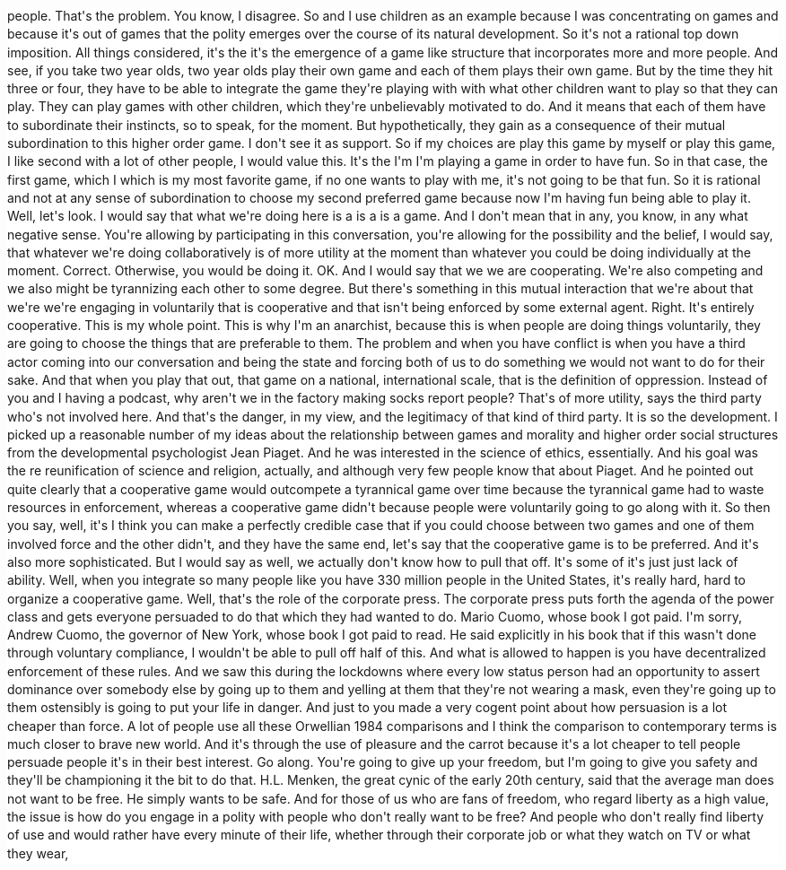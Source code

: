 people. That's the problem. You know, I disagree. So and I use children as an example because I was concentrating on games and because it's out of games that the polity emerges over the course of its natural development. So it's not a rational top down imposition. All things considered, it's the it's the emergence of a game like structure that incorporates more and more people. And see, if you take two year olds, two year olds play their own game and each of them plays their own game. But by the time they hit three or four, they have to be able to integrate the game they're playing with with what other children want to play so that they can play. They can play games with other children, which they're unbelievably motivated to do. And it means that each of them have to subordinate their instincts, so to speak, for the moment. But hypothetically, they gain as a consequence of their mutual subordination to this higher order game. I don't see it as support. So if my choices are play this game by myself or play this game, I like second with a lot of other people, I would value this. It's the I'm I'm playing a game in order to have fun. So in that case, the first game, which I which is my most favorite game, if no one wants to play with me, it's not going to be that fun. So it is rational and not at any sense of subordination to choose my second preferred game because now I'm having fun being able to play it. Well, let's look. I would say that what we're doing here is a is a is a game. And I don't mean that in any, you know, in any what negative sense. You're allowing by participating in this conversation, you're allowing for the possibility and the belief, I would say, that whatever we're doing collaboratively is of more utility at the moment than whatever you could be doing individually at the moment. Correct. Otherwise, you would be doing it. OK. And I would say that we we are cooperating. We're also competing and we also might be tyrannizing each other to some degree. But there's something in this mutual interaction that we're about that we're we're engaging in voluntarily that is cooperative and that isn't being enforced by some external agent. Right. It's entirely cooperative. This is my whole point. This is why I'm an anarchist, because this is when people are doing things voluntarily, they are going to choose the things that are preferable to them. The problem and when you have conflict is when you have a third actor coming into our conversation and being the state and forcing both of us to do something we would not want to do for their sake. And that when you play that out, that game on a national, international scale, that is the definition of oppression. Instead of you and I having a podcast, why aren't we in the factory making socks report people? That's of more utility, says the third party who's not involved here. And that's the danger, in my view, and the legitimacy of that kind of third party. It is so the development. I picked up a reasonable number of my ideas about the relationship between games and morality and higher order social structures from the developmental psychologist Jean Piaget. And he was interested in the science of ethics, essentially. And his goal was the re reunification of science and religion, actually, and although very few people know that about Piaget. And he pointed out quite clearly that a cooperative game would outcompete a tyrannical game over time because the tyrannical game had to waste resources in enforcement, whereas a cooperative game didn't because people were voluntarily going to go along with it. So then you say, well, it's I think you can make a perfectly credible case that if you could choose between two games and one of them involved force and the other didn't, and they have the same end, let's say that the cooperative game is to be preferred. And it's also more sophisticated. But I would say as well, we actually don't know how to pull that off. It's some of it's just just lack of ability. Well, when you integrate so many people like you have 330 million people in the United States, it's really hard, hard to organize a cooperative game. Well, that's the role of the corporate press. The corporate press puts forth the agenda of the power class and gets everyone persuaded to do that which they had wanted to do. Mario Cuomo, whose book I got paid. I'm sorry, Andrew Cuomo, the governor of New York, whose book I got paid to read. He said explicitly in his book that if this wasn't done through voluntary compliance, I wouldn't be able to pull off half of this. And what is allowed to happen is you have decentralized enforcement of these rules. And we saw this during the lockdowns where every low status person had an opportunity to assert dominance over somebody else by going up to them and yelling at them that they're not wearing a mask, even they're going up to them ostensibly is going to put your life in danger. And just to you made a very cogent point about how persuasion is a lot cheaper than force. A lot of people use all these Orwellian 1984 comparisons and I think the comparison to contemporary terms is much closer to brave new world. And it's through the use of pleasure and the carrot because it's a lot cheaper to tell people persuade people it's in their best interest. Go along. You're going to give up your freedom, but I'm going to give you safety and they'll be championing it the bit to do that. H.L. Menken, the great cynic of the early 20th century, said that the average man does not want to be free. He simply wants to be safe. And for those of us who are fans of freedom, who regard liberty as a high value, the issue is how do you engage in a polity with people who don't really want to be free? And people who don't really find liberty of use and would rather have every minute of their life, whether through their corporate job or what they watch on TV or what they wear,